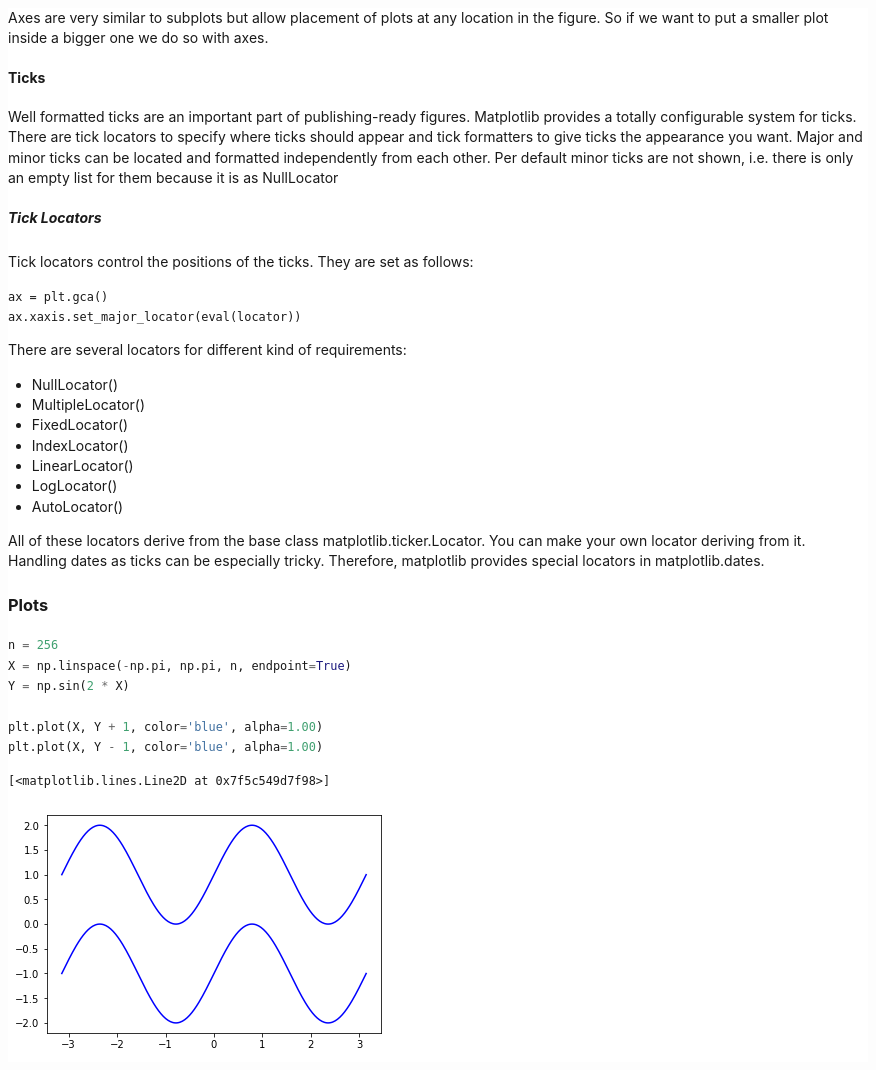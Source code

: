 Axes are very similar to subplots but allow placement of plots at any location in the figure. So if we want to put a smaller plot inside a bigger one we do so with axes.

#### Ticks

Well formatted ticks are an important part of publishing-ready figures. Matplotlib provides a totally configurable system for ticks. There are tick locators to specify where ticks should appear and tick formatters to give ticks the appearance you want. Major and minor ticks can be located and formatted independently from each other. Per default minor ticks are not shown, i.e. there is only an empty list for them because it is as NullLocator

##### Tick Locators

Tick locators control the positions of the ticks. They are set as follows:

```
ax = plt.gca()
ax.xaxis.set_major_locator(eval(locator))
```

There are several locators for different kind of requirements:

- NullLocator()
- MultipleLocator()
- FixedLocator()
- IndexLocator()
- LinearLocator()
- LogLocator()
- AutoLocator()

All of these locators derive from the base class matplotlib.ticker.Locator. You can make your own locator deriving from it. Handling dates as ticks can be especially tricky. Therefore, matplotlib provides special locators in matplotlib.dates.

### Plots


```python
n = 256
X = np.linspace(-np.pi, np.pi, n, endpoint=True)
Y = np.sin(2 * X)

plt.plot(X, Y + 1, color='blue', alpha=1.00)
plt.plot(X, Y - 1, color='blue', alpha=1.00)
```




    [<matplotlib.lines.Line2D at 0x7f5c549d7f98>]




![png](Matplotlib_files/Matplotlib_56_1.png)

